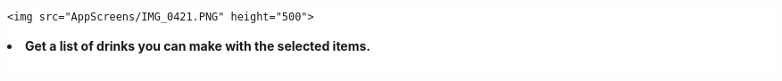     <img src="AppScreens/IMG_0421.PNG" height="500">
  </li>
  <li>
    <b>Get a list of drinks you can make with the selected items.</b>
    <br/><br/>